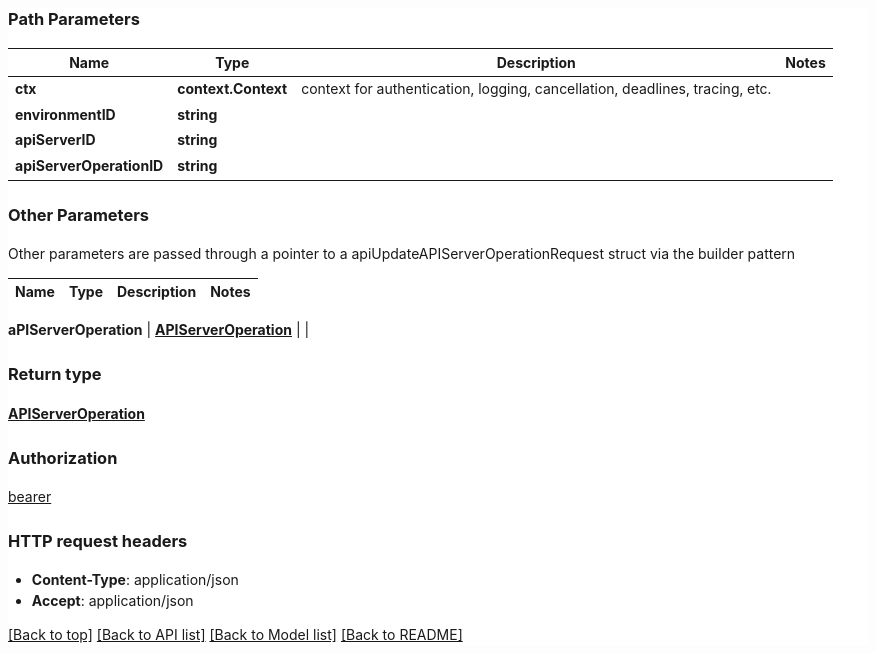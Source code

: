 ### Path Parameters


Name | Type | Description  | Notes
------------- | ------------- | ------------- | -------------
**ctx** | **context.Context** | context for authentication, logging, cancellation, deadlines, tracing, etc.
**environmentID** | **string** |  | 
**apiServerID** | **string** |  | 
**apiServerOperationID** | **string** |  | 

### Other Parameters

Other parameters are passed through a pointer to a apiUpdateAPIServerOperationRequest struct via the builder pattern


Name | Type | Description  | Notes
------------- | ------------- | ------------- | -------------



 **aPIServerOperation** | [**APIServerOperation**](APIServerOperation.md) |  | 

### Return type

[**APIServerOperation**](APIServerOperation.md)

### Authorization

[bearer](../README.md#bearer)

### HTTP request headers

- **Content-Type**: application/json
- **Accept**: application/json

[[Back to top]](#) [[Back to API list]](../README.md#documentation-for-api-endpoints)
[[Back to Model list]](../README.md#documentation-for-models)
[[Back to README]](../README.md)


